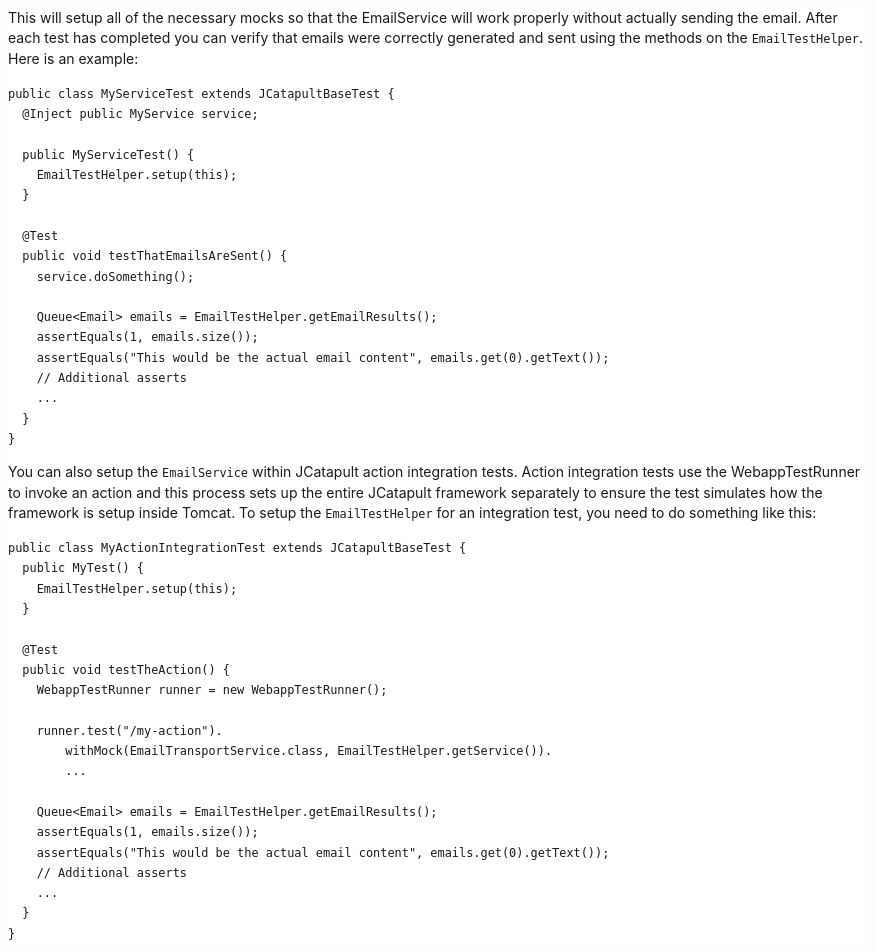 This will setup all of the necessary mocks so that the EmailService will work properly without actually sending the email. After each test has completed you can verify that emails were correctly generated and sent using the methods on the `EmailTestHelper`. Here is an example:

```
public class MyServiceTest extends JCatapultBaseTest {
  @Inject public MyService service;

  public MyServiceTest() {
    EmailTestHelper.setup(this);
  }

  @Test
  public void testThatEmailsAreSent() {
    service.doSomething();

    Queue<Email> emails = EmailTestHelper.getEmailResults();
    assertEquals(1, emails.size());
    assertEquals("This would be the actual email content", emails.get(0).getText());
    // Additional asserts
    ...
  }
}
```

You can also setup the `EmailService` within JCatapult action integration tests. Action integration tests use the WebappTestRunner to invoke an action and this process sets up the entire JCatapult framework separately to ensure the test simulates how the framework is setup inside Tomcat. To setup the `EmailTestHelper` for an integration test, you need to do something like this:

```
public class MyActionIntegrationTest extends JCatapultBaseTest {
  public MyTest() {
    EmailTestHelper.setup(this);
  }

  @Test
  public void testTheAction() {
    WebappTestRunner runner = new WebappTestRunner();

    runner.test("/my-action").
        withMock(EmailTransportService.class, EmailTestHelper.getService()).
        ...

    Queue<Email> emails = EmailTestHelper.getEmailResults();
    assertEquals(1, emails.size());
    assertEquals("This would be the actual email content", emails.get(0).getText());
    // Additional asserts
    ...
  }
}
```